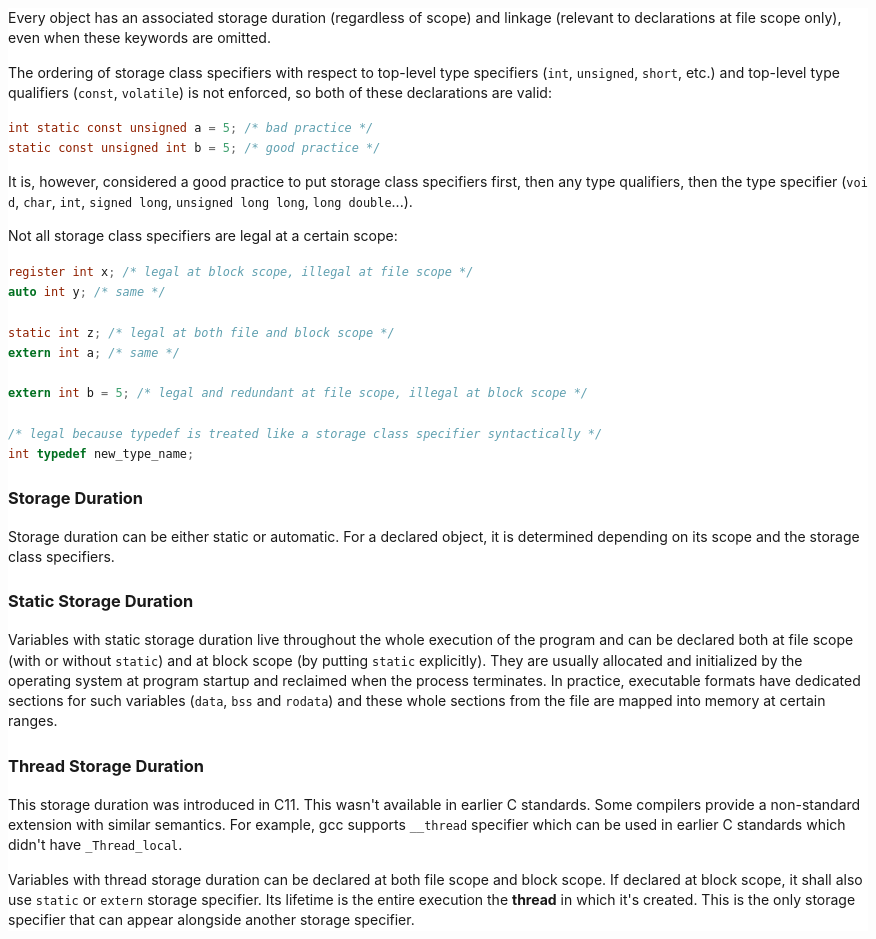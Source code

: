Every object has an associated storage duration (regardless of scope) and linkage (relevant to declarations at file scope only), even when these keywords are omitted.

The ordering of storage class specifiers with respect to top-level type specifiers (`int`, `unsigned`, `short`, etc.) and top-level type qualifiers (`const`, `volatile`) is not enforced, so both of these declarations are valid:

```c
int static const unsigned a = 5; /* bad practice */
static const unsigned int b = 5; /* good practice */

```

It is, however, considered a good practice to put storage class specifiers first, then any type qualifiers, then the type specifier (`void`, `char`, `int`, `signed long`, `unsigned long long`, `long double`...).

Not all storage class specifiers are legal at a certain scope:

```c
register int x; /* legal at block scope, illegal at file scope */
auto int y; /* same */

static int z; /* legal at both file and block scope */
extern int a; /* same */

extern int b = 5; /* legal and redundant at file scope, illegal at block scope */

/* legal because typedef is treated like a storage class specifier syntactically */
int typedef new_type_name;

```

### Storage Duration

Storage duration can be either static or automatic. For a declared object, it is determined depending on its scope and the storage class specifiers.

<a class="remarks-subsection-anchor" name="remarks-static-storage-duration-1"></a>
<h3>Static Storage Duration</h3>

Variables with static storage duration live throughout the whole execution of the program and can be declared both at file scope (with or without `static`) and at block scope (by putting `static` explicitly). They are usually allocated and initialized by the operating system at program startup and reclaimed when the process terminates. In practice, executable formats have dedicated sections for such variables (`data`, `bss` and `rodata`) and these whole sections from the file are mapped into memory at certain ranges.

<a class="remarks-subsection-anchor" name="remarks-thread-storage-duration-2"></a>
<h3>Thread Storage Duration</h3>

This storage duration was introduced in C11. This wasn't available in earlier C standards. Some compilers provide a non-standard extension with similar semantics. For example, gcc supports `__thread` specifier which can be used in earlier C standards which didn't have `_Thread_local`.

Variables with thread storage duration can be declared at both file scope and block scope. If declared at block scope, it shall also use `static` or `extern` storage specifier. Its lifetime is the entire execution the **thread** in which it's created. This is the only storage specifier that can appear alongside another storage specifier.
